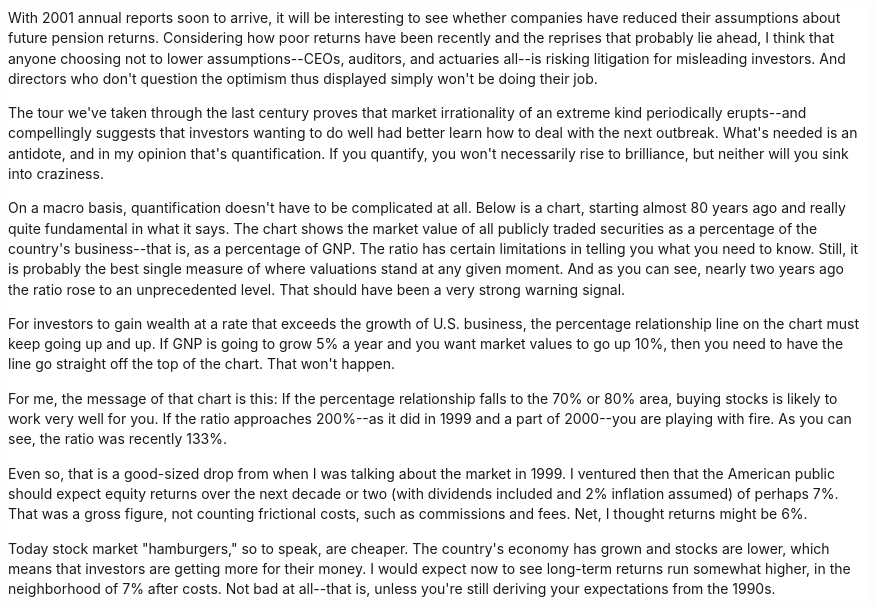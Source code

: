 With 2001 annual reports soon to arrive, it will be interesting to see whether companies have reduced their assumptions about future pension returns. Considering how poor returns have been recently and the reprises that probably lie ahead, I think that anyone choosing not to lower assumptions--CEOs, auditors, and actuaries all--is risking litigation for misleading investors. And directors who don't question the optimism thus displayed simply won't be doing their job.

The tour we've taken through the last century proves that market irrationality of an extreme kind periodically erupts--and compellingly suggests that investors wanting to do well had better learn how to deal with the next outbreak. What's needed is an antidote, and in my opinion that's quantification. If you quantify, you won't necessarily rise to brilliance, but neither will you sink into craziness.

On a macro basis, quantification doesn't have to be complicated at all. Below is a chart, starting almost 80 years ago and really quite fundamental in what it says. The chart shows the market value of all publicly traded securities as a percentage of the country's business--that is, as a percentage of GNP. The ratio has certain limitations in telling you what you need to know. Still, it is probably the best single measure of where valuations stand at any given moment. And as you can see, nearly two years ago the ratio rose to an unprecedented level. That should have been a very strong warning signal.

For investors to gain wealth at a rate that exceeds the growth of U.S. business, the percentage relationship line on the chart must keep going up and up. If GNP is going to grow 5% a year and you want market values to go up 10%, then you need to have the line go straight off the top of the chart. That won't happen.

For me, the message of that chart is this: If the percentage relationship falls to the 70% or 80% area, buying stocks is likely to work very well for you. If the ratio approaches 200%--as it did in 1999 and a part of 2000--you are playing with fire. As you can see, the ratio was recently 133%.

Even so, that is a good-sized drop from when I was talking about the market in 1999. I ventured then that the American public should expect equity returns over the next decade or two (with dividends included and 2% inflation assumed) of perhaps 7%. That was a gross figure, not counting frictional costs, such as commissions and fees. Net, I thought returns might be 6%.

Today stock market "hamburgers," so to speak, are cheaper. The country's economy has grown and stocks are lower, which means that investors are getting more for their money. I would expect now to see long-term returns run somewhat higher, in the neighborhood of 7% after costs. Not bad at all--that is, unless you're still deriving your expectations from the 1990s.